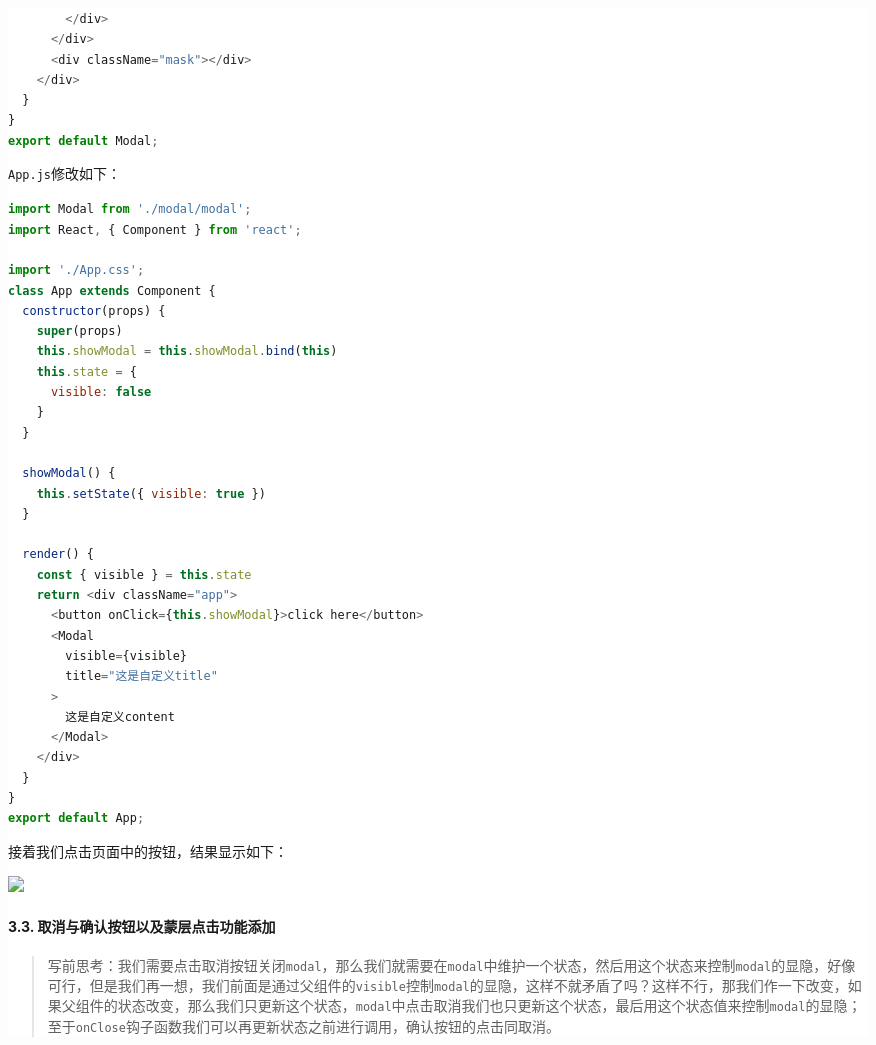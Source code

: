 ```javascript
        </div>
      </div>
      <div className="mask"></div>
    </div>
  }
}
export default Modal;
```

`App.js`修改如下：

```javascript
import Modal from './modal/modal';
import React, { Component } from 'react';

import './App.css';
class App extends Component {
  constructor(props) {
    super(props)
    this.showModal = this.showModal.bind(this)
    this.state = {
      visible: false
    }
  }

  showModal() {
    this.setState({ visible: true })
  }

  render() {
    const { visible } = this.state
    return <div className="app">
      <button onClick={this.showModal}>click here</button>
      <Modal
        visible={visible}
        title="这是自定义title"
      >
        这是自定义content
      </Modal>
    </div>
  }
}
export default App;
```

接着我们点击页面中的按钮，结果显示如下：

![](https://user-gold-cdn.xitu.io/2018/9/22/165ff7a2212142c1?w=937&h=509&f=png&s=28330)

#### 3.3. 取消与确认按钮以及蒙层点击功能添加

> 写前思考：我们需要点击取消按钮关闭`modal`，那么我们就需要在`modal`中维护一个状态，然后用这个状态来控制`modal`的显隐，好像可行，但是我们再一想，我们前面是通过父组件的`visible`控制`modal`的显隐，这样不就矛盾了吗？这样不行，那我们作一下改变，如果父组件的状态改变，那么我们只更新这个状态，`modal`中点击取消我们也只更新这个状态，最后用这个状态值来控制`modal`的显隐；至于`onClose`钩子函数我们可以再更新状态之前进行调用，确认按钮的点击同取消。
